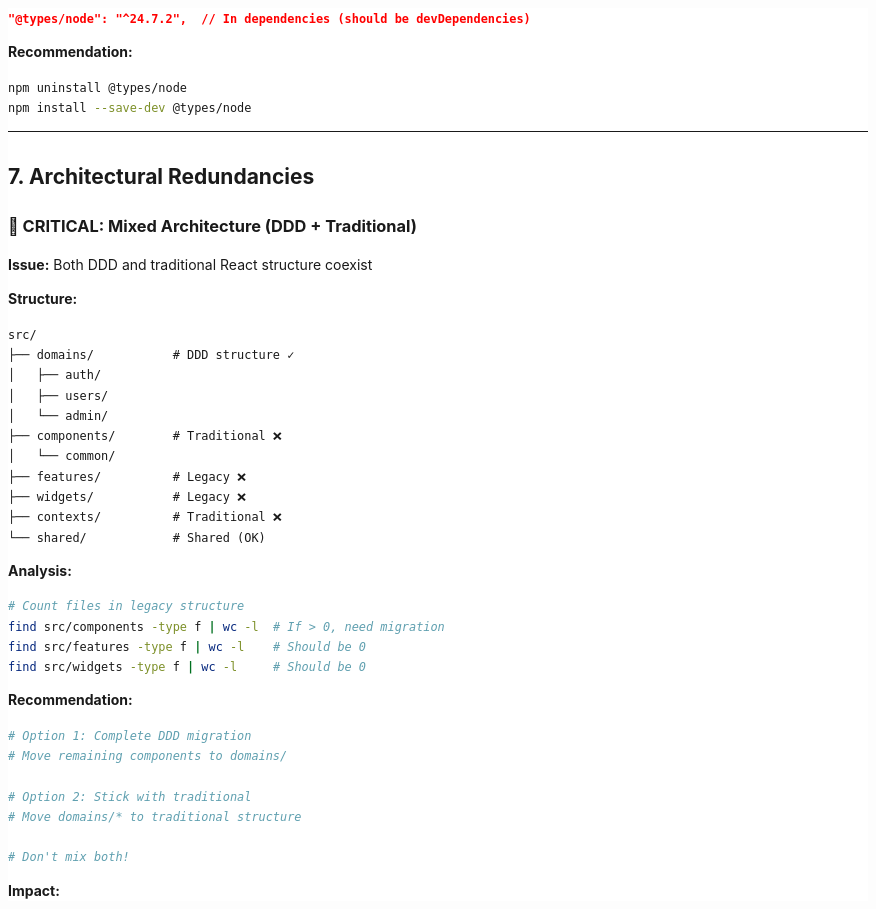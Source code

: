 ```json
"@types/node": "^24.7.2",  // In dependencies (should be devDependencies)
```

**Recommendation:**

```bash
npm uninstall @types/node
npm install --save-dev @types/node
```

---

## 7. Architectural Redundancies

### 🔴 CRITICAL: Mixed Architecture (DDD + Traditional)

**Issue:** Both DDD and traditional React structure coexist

**Structure:**

```
src/
├── domains/           # DDD structure ✓
│   ├── auth/
│   ├── users/
│   └── admin/
├── components/        # Traditional ❌
│   └── common/
├── features/          # Legacy ❌
├── widgets/           # Legacy ❌
├── contexts/          # Traditional ❌
└── shared/            # Shared (OK)
```

**Analysis:**

```bash
# Count files in legacy structure
find src/components -type f | wc -l  # If > 0, need migration
find src/features -type f | wc -l    # Should be 0
find src/widgets -type f | wc -l     # Should be 0
```

**Recommendation:**

```bash
# Option 1: Complete DDD migration
# Move remaining components to domains/

# Option 2: Stick with traditional
# Move domains/* to traditional structure

# Don't mix both!
```

**Impact:**

